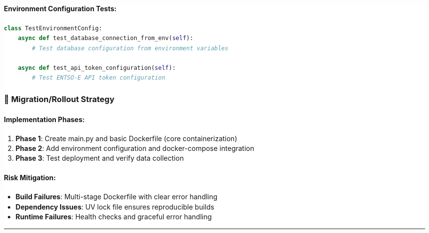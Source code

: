 #### **Environment Configuration Tests:**
```python
class TestEnvironmentConfig:
    async def test_database_connection_from_env(self):
        # Test database configuration from environment variables

    async def test_api_token_configuration(self):
        # Test ENTSO-E API token configuration
```

### 🎯 **Migration/Rollout Strategy**

#### **Implementation Phases:**
1. **Phase 1**: Create main.py and basic Dockerfile (core containerization)
2. **Phase 2**: Add environment configuration and docker-compose integration
3. **Phase 3**: Test deployment and verify data collection

#### **Risk Mitigation:**
- **Build Failures**: Multi-stage Dockerfile with clear error handling
- **Dependency Issues**: UV lock file ensures reproducible builds
- **Runtime Failures**: Health checks and graceful error handling

---
